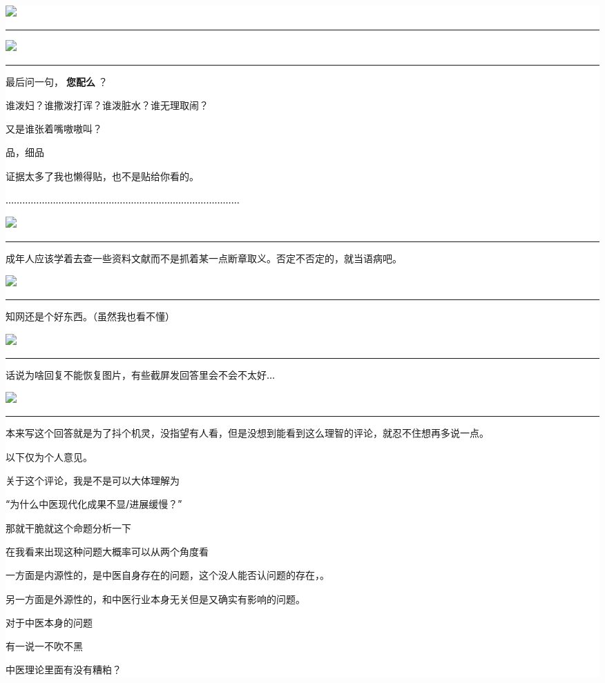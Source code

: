 ![](https://pic4.zhimg.com/v2-c50005eda76ed98aabd3a2782f7f0229_r.jpg?source=1940ef5c)
***


![](https://pic4.zhimg.com/v2-d87e337ef111b8811f4d0e4c836d3ebc_r.jpg?source=1940ef5c)
***

最后问一句， **您配么** ？

谁泼妇？谁撒泼打诨？谁泼脏水？谁无理取闹？

又是谁张着嘴嗷嗷叫？

品，细品

证据太多了我也懒得贴，也不是贴给你看的。

…………………………………………………………………………

![](https://pic3.zhimg.com/v2-c15777c8fca833e1ae005edc6c4a9eb2_r.jpg?source=1940ef5c)
***

成年人应该学着去查一些资料文献而不是抓着某一点断章取义。否定不否定的，就当语病吧。

![](https://pic4.zhimg.com/v2-3ac2f3c22a94f3c01990f1bae5f4a53c_r.jpg?source=1940ef5c)
***

知网还是个好东西。（虽然我也看不懂）

![](https://pic2.zhimg.com/v2-f87ed573c77fc9535d62734b98e5812d_r.jpg?source=1940ef5c)
***

话说为啥回复不能恢复图片，有些截屏发回答里会不会不太好…

![](https://pic2.zhimg.com/v2-3c21bd80ec8cad95e2710eae9dab45e6_r.jpg?source=1940ef5c)
***

本来写这个回答就是为了抖个机灵，没指望有人看，但是没想到能看到这么理智的评论，就忍不住想再多说一点。

以下仅为个人意见。

关于这个评论，我是不是可以大体理解为

“为什么中医现代化成果不显/进展缓慢？”

那就干脆就这个命题分析一下

在我看来出现这种问题大概率可以从两个角度看

一方面是内源性的，是中医自身存在的问题，这个没人能否认问题的存在，。

另一方面是外源性的，和中医行业本身无关但是又确实有影响的问题。

对于中医本身的问题

有一说一不吹不黑

中医理论里面有没有糟粕？

